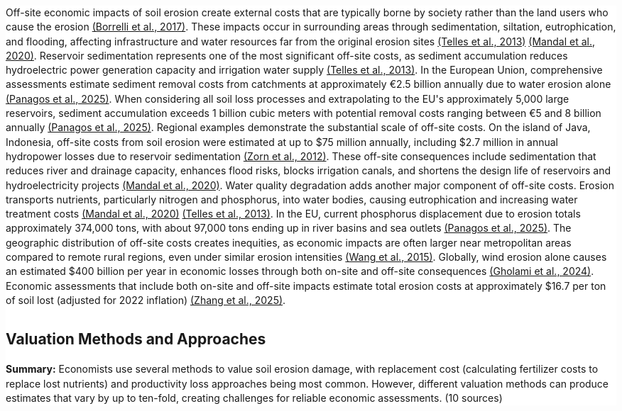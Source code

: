 Off-site economic impacts of soil erosion create external costs that are typically borne by society rather than the land users who cause the erosion [(Borrelli et al., 2017)](https://doi.org/10.1038/s41467-017-02142-7). These impacts occur in surrounding areas through sedimentation, siltation, eutrophication, and flooding, affecting infrastructure and water resources far from the original erosion sites [(Telles et al., 2013)](https://doi.org/10.1590/S0103-90162013000300010) [(Mandal et al., 2020)](https://doi.org/10.5194/isprs-archives-xliii-b3-2020-137-2020). Reservoir sedimentation represents one of the most significant off-site costs, as sediment accumulation reduces hydroelectric power generation capacity and irrigation water supply [(Telles et al., 2013)](https://doi.org/10.1590/S0103-90162013000300010). In the European Union, comprehensive assessments estimate sediment removal costs from catchments at approximately €2.5 billion annually due to water erosion alone [(Panagos et al., 2025)](https://doi.org/10.1002/gch2.202400336). When considering all soil loss processes and extrapolating to the EU's approximately 5,000 large reservoirs, sediment accumulation exceeds 1 billion cubic meters with potential removal costs ranging between €5 and 8 billion annually [(Panagos et al., 2025)](https://doi.org/10.1002/gch2.202400336). Regional examples demonstrate the substantial scale of off-site costs. On the island of Java, Indonesia, off-site costs from soil erosion were estimated at up to $75 million annually, including $2.7 million in annual hydropower losses due to reservoir sedimentation [(Zorn et al., 2012)](https://doi.org/10.21861/HGG.2011.73.02.02). These off-site consequences include sedimentation that reduces river and drainage capacity, enhances flood risks, blocks irrigation canals, and shortens the design life of reservoirs and hydroelectricity projects [(Mandal et al., 2020)](https://doi.org/10.5194/isprs-archives-xliii-b3-2020-137-2020). Water quality degradation adds another major component of off-site costs. Erosion transports nutrients, particularly nitrogen and phosphorus, into water bodies, causing eutrophication and increasing water treatment costs [(Mandal et al., 2020)](https://doi.org/10.5194/isprs-archives-xliii-b3-2020-137-2020) [(Telles et al., 2013)](https://doi.org/10.1590/S0103-90162013000300010). In the EU, current phosphorus displacement due to erosion totals approximately 374,000 tons, with about 97,000 tons ending up in river basins and sea outlets [(Panagos et al., 2025)](https://doi.org/10.1002/gch2.202400336). The geographic distribution of off-site costs creates inequities, as economic impacts are often larger near metropolitan areas compared to remote rural regions, even under similar erosion intensities [(Wang et al., 2015)](https://doi.org/10.3390/SU70810308). Globally, wind erosion alone causes an estimated $400 billion per year in economic losses through both on-site and off-site consequences [(Gholami et al., 2024)](https://doi.org/10.1038/s41598-024-70125-y). Economic assessments that include both on-site and off-site impacts estimate total erosion costs at approximately $16.7 per ton of soil lost (adjusted for 2022 inflation) [(Zhang et al., 2025)](https://doi.org/10.1038/s41598-025-99218-y).

## Valuation Methods and Approaches

**Summary:** Economists use several methods to value soil erosion damage, with replacement cost (calculating fertilizer costs to replace lost nutrients) and productivity loss approaches being most common. However, different valuation methods can produce estimates that vary by up to ten-fold, creating challenges for reliable economic assessments. (10 sources)
